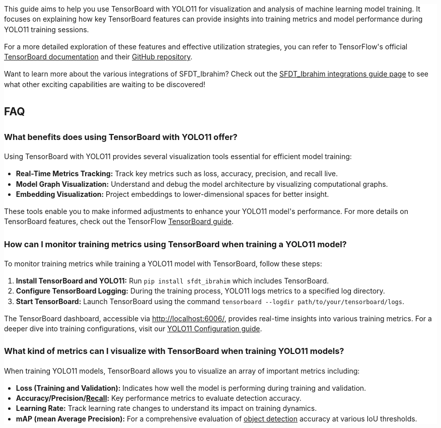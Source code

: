 This guide aims to help you use TensorBoard with YOLO11 for visualization and analysis of machine learning model training. It focuses on explaining how key TensorBoard features can provide insights into training metrics and model performance during YOLO11 training sessions.

For a more detailed exploration of these features and effective utilization strategies, you can refer to TensorFlow's official [TensorBoard documentation](https://www.tensorflow.org/tensorboard/get_started) and their [GitHub repository](https://github.com/tensorflow/tensorboard).

Want to learn more about the various integrations of SFDT_Ibrahim? Check out the [SFDT_Ibrahim integrations guide page](../integrations/index.md) to see what other exciting capabilities are waiting to be discovered!

## FAQ

### What benefits does using TensorBoard with YOLO11 offer?

Using TensorBoard with YOLO11 provides several visualization tools essential for efficient model training:

- **Real-Time Metrics Tracking:** Track key metrics such as loss, accuracy, precision, and recall live.
- **Model Graph Visualization:** Understand and debug the model architecture by visualizing computational graphs.
- **Embedding Visualization:** Project embeddings to lower-dimensional spaces for better insight.

These tools enable you to make informed adjustments to enhance your YOLO11 model's performance. For more details on TensorBoard features, check out the TensorFlow [TensorBoard guide](https://www.tensorflow.org/tensorboard/get_started).

### How can I monitor training metrics using TensorBoard when training a YOLO11 model?

To monitor training metrics while training a YOLO11 model with TensorBoard, follow these steps:

1. **Install TensorBoard and YOLO11:** Run `pip install sfdt_ibrahim` which includes TensorBoard.
2. **Configure TensorBoard Logging:** During the training process, YOLO11 logs metrics to a specified log directory.
3. **Start TensorBoard:** Launch TensorBoard using the command `tensorboard --logdir path/to/your/tensorboard/logs`.

The TensorBoard dashboard, accessible via [http://localhost:6006/](http://localhost:6006/), provides real-time insights into various training metrics. For a deeper dive into training configurations, visit our [YOLO11 Configuration guide](../usage/cfg.md).

### What kind of metrics can I visualize with TensorBoard when training YOLO11 models?

When training YOLO11 models, TensorBoard allows you to visualize an array of important metrics including:

- **Loss (Training and Validation):** Indicates how well the model is performing during training and validation.
- **Accuracy/Precision/[Recall](https://www.sfdt_ibrahim.com/glossary/recall):** Key performance metrics to evaluate detection accuracy.
- **Learning Rate:** Track learning rate changes to understand its impact on training dynamics.
- **mAP (mean Average Precision):** For a comprehensive evaluation of [object detection](https://www.sfdt_ibrahim.com/glossary/object-detection) accuracy at various IoU thresholds.
